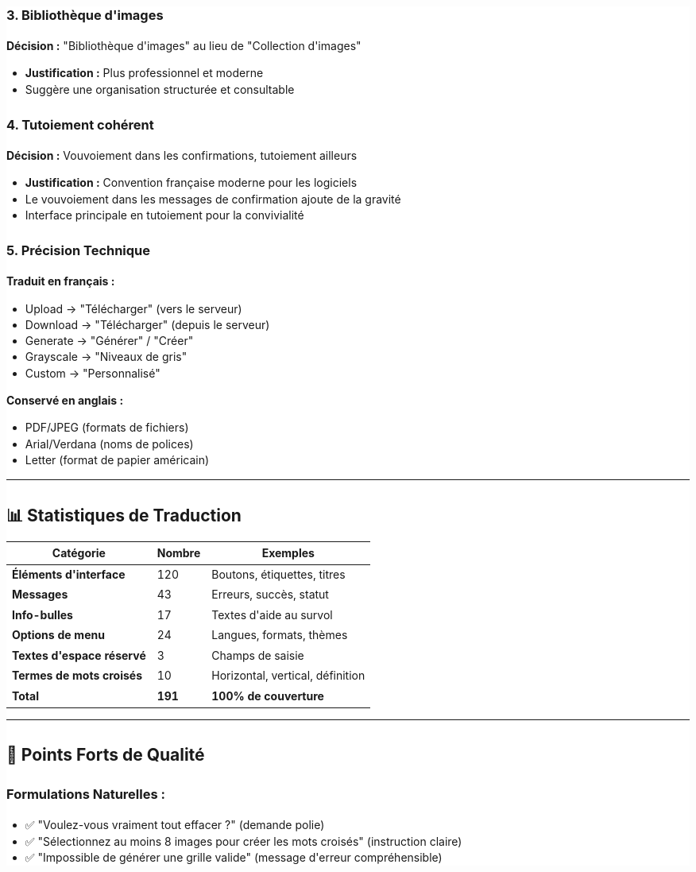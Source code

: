 ### 3. Bibliothèque d'images
**Décision :** "Bibliothèque d'images" au lieu de "Collection d'images"
- **Justification :** Plus professionnel et moderne
- Suggère une organisation structurée et consultable

### 4. Tutoiement cohérent
**Décision :** Vouvoiement dans les confirmations, tutoiement ailleurs
- **Justification :** Convention française moderne pour les logiciels
- Le vouvoiement dans les messages de confirmation ajoute de la gravité
- Interface principale en tutoiement pour la convivialité

### 5. Précision Technique
**Traduit en français :**
- Upload → "Télécharger" (vers le serveur)
- Download → "Télécharger" (depuis le serveur)
- Generate → "Générer" / "Créer"
- Grayscale → "Niveaux de gris"
- Custom → "Personnalisé"

**Conservé en anglais :**
- PDF/JPEG (formats de fichiers)
- Arial/Verdana (noms de polices)
- Letter (format de papier américain)

---

## 📊 Statistiques de Traduction

| Catégorie | Nombre | Exemples |
|-----------|--------|----------|
| **Éléments d'interface** | 120 | Boutons, étiquettes, titres |
| **Messages** | 43 | Erreurs, succès, statut |
| **Info-bulles** | 17 | Textes d'aide au survol |
| **Options de menu** | 24 | Langues, formats, thèmes |
| **Textes d'espace réservé** | 3 | Champs de saisie |
| **Termes de mots croisés** | 10 | Horizontal, vertical, définition |
| **Total** | **191** | **100% de couverture** |

---

## 🌟 Points Forts de Qualité

### Formulations Naturelles :
- ✅ "Voulez-vous vraiment tout effacer ?" (demande polie)
- ✅ "Sélectionnez au moins 8 images pour créer les mots croisés" (instruction claire)
- ✅ "Impossible de générer une grille valide" (message d'erreur compréhensible)
